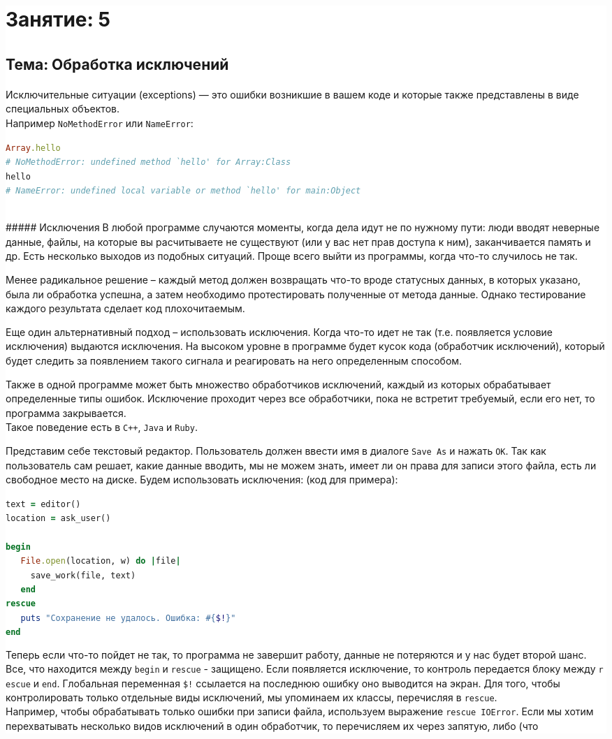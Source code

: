 
# Занятие: 5
## Тема: Обработка исключений
 
Исключительные ситуации (exceptions) — это ошибки возникшие в вашем коде и 
которые также представлены в виде специальных объектов.  
Например `NoMethodError` или `NameError`: 

```ruby
Array.hello 
# NoMethodError: undefined method `hello' for Array:Class 
hello 
# NameError: undefined local variable or method `hello' for main:Object
```

<br>
##### Исключения
В любой программе случаются моменты, когда дела идут не по нужному пути: люди 
вводят неверные данные, файлы, на которые вы расчитываете не существуют (или у 
вас нет прав доступа к ним), заканчивается память и др. Есть несколько выходов
из  подобных ситуаций. Проще всего выйти из программы, когда что-то случилось
не так. 
 
Менее радикальное решение – каждый метод должен возвращать что-то вроде 
статусных данных, в которых указано, была ли обработка успешна, а затем
необходимо  протестировать полученные от метода данные. Однако тестирование
каждого  результата сделает код плохочитаемым.
 
Еще один альтернативный подход – использовать исключения. Когда что-то идет
не так (т.е. появляется условие исключения) выдаются исключения.
На высоком уровне в программе будет кусок кода (обработчик исключений),
который будет следить за появлением такого сигнала и реагировать на него
определенным способом. 
 
Также в одной программе может быть множество обработчиков исключений, каждый из 
которых обрабатывает определенные типы ошибок. Исключение проходит через все
обработчики, пока не встретит требуемый, если его нет, то программа закрывается.  
Такое поведение есть в `C++`, `Java` и `Ruby`.
 
Представим себе текстовый редактор. Пользователь должен ввести имя в диалоге 
`Save As` и нажать `ОК`. Так как пользователь сам решает, какие данные вводить,
мы не можем знать, имеет ли он права для записи этого файла, есть ли свободное
место на диске. Будем использовать исключения: (код для примера):
```ruby
text = editor()
location = ask_user()

begin
   File.open(location, w) do |file|
     save_work(file, text)
   end
rescue
   puts "Сохранение не удалось. Ошибка: #{$!}"
end
```
Теперь если что-то пойдет не так, то программа не завершит работу, данные не 
потеряются и у нас будет второй шанс.  
Все, что находится между `begin` и `rescue` - защищено. Если появляется
исключение, то контроль передается блоку между `rescue` и `end`.
Глобальная переменная `$!` ссылается на последнюю ошибку оно выводится на
экран. Для того, чтобы контролировать только отдельные виды исключений, мы
упоминаем их классы, перечисляя в `rescue`.  
Например, чтобы обрабатывать только ошибки при записи файла, используем
выражение `rescue IOError`. Если мы хотим перехватывать несколько видов
исключений в один обработчик, то перечисляем их через запятую, либо (что